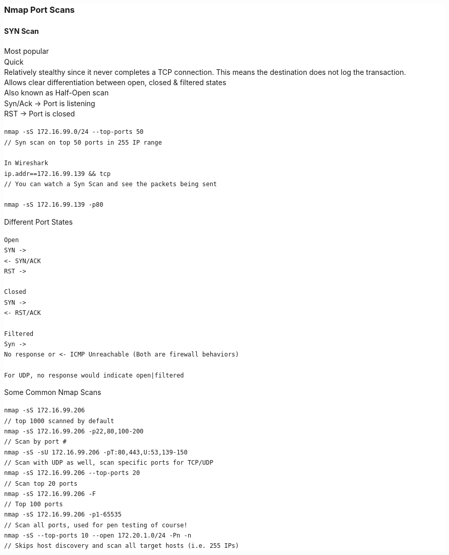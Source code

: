 ### Nmap Port Scans

#### SYN Scan

Most popular </br>
Quick </br>
Relatively stealthy since it never completes a TCP connection. This means the destination
does not log the transaction. </br>
Allows clear differentiation between open, closed & filtered states </br>
Also known as Half-Open scan </br>
Syn/Ack -> Port is listening </br>
RST -> Port is closed </br>

```
nmap -sS 172.16.99.0/24 --top-ports 50
// Syn scan on top 50 ports in 255 IP range

In Wireshark
ip.addr==172.16.99.139 && tcp
// You can watch a Syn Scan and see the packets being sent

nmap -sS 172.16.99.139 -p80
```

Different Port States
```
Open
SYN ->
<- SYN/ACK
RST ->

Closed
SYN ->
<- RST/ACK

Filtered
Syn ->
No response or <- ICMP Unreachable (Both are firewall behaviors)

For UDP, no response would indicate open|filtered
```

Some Common Nmap Scans

```
nmap -sS 172.16.99.206
// top 1000 scanned by default
nmap -sS 172.16.99.206 -p22,80,100-200
// Scan by port #
nmap -sS -sU 172.16.99.206 -pT:80,443,U:53,139-150
// Scan with UDP as well, scan specific ports for TCP/UDP
nmap -sS 172.16.99.206 --top-ports 20
// Scan top 20 ports
nmap -sS 172.16.99.206 -F
// Top 100 ports
nmap -sS 172.16.99.206 -p1-65535
// Scan all ports, used for pen testing of course!
nmap -sS --top-ports 10 --open 172.20.1.0/24 -Pn -n
// Skips host discovery and scan all target hosts (i.e. 255 IPs)
```
